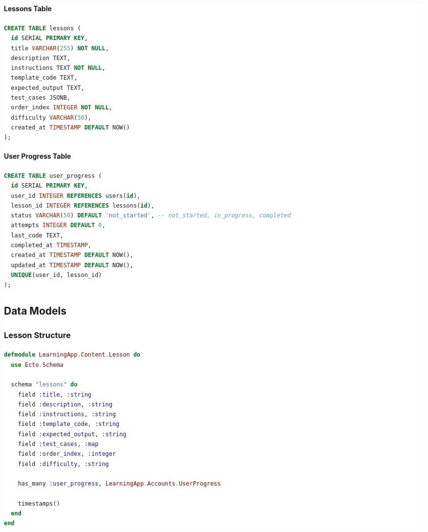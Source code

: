 #### Lessons Table
```sql
CREATE TABLE lessons (
  id SERIAL PRIMARY KEY,
  title VARCHAR(255) NOT NULL,
  description TEXT,
  instructions TEXT NOT NULL,
  template_code TEXT,
  expected_output TEXT,
  test_cases JSONB,
  order_index INTEGER NOT NULL,
  difficulty VARCHAR(50),
  created_at TIMESTAMP DEFAULT NOW()
);
```

#### User Progress Table
```sql
CREATE TABLE user_progress (
  id SERIAL PRIMARY KEY,
  user_id INTEGER REFERENCES users(id),
  lesson_id INTEGER REFERENCES lessons(id),
  status VARCHAR(50) DEFAULT 'not_started', -- not_started, in_progress, completed
  attempts INTEGER DEFAULT 0,
  last_code TEXT,
  completed_at TIMESTAMP,
  created_at TIMESTAMP DEFAULT NOW(),
  updated_at TIMESTAMP DEFAULT NOW(),
  UNIQUE(user_id, lesson_id)
);
```

## Data Models

### Lesson Structure
```elixir
defmodule LearningApp.Content.Lesson do
  use Ecto.Schema
  
  schema "lessons" do
    field :title, :string
    field :description, :string
    field :instructions, :string
    field :template_code, :string
    field :expected_output, :string
    field :test_cases, :map
    field :order_index, :integer
    field :difficulty, :string
    
    has_many :user_progress, LearningApp.Accounts.UserProgress
    
    timestamps()
  end
end
```
